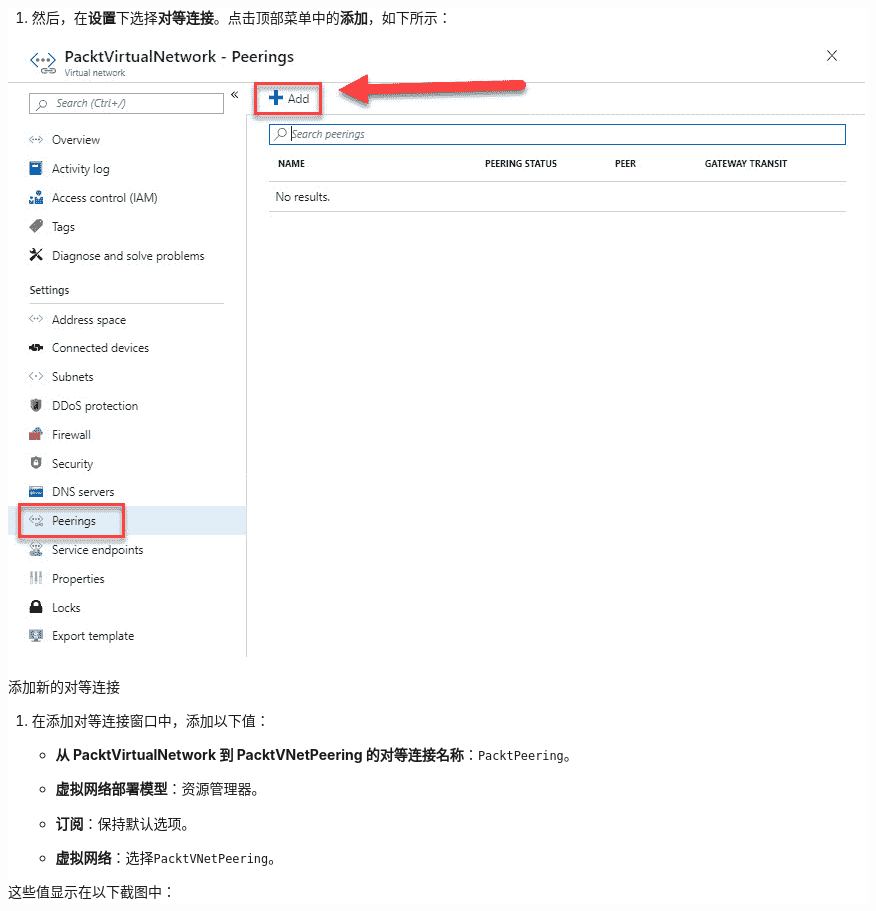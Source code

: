 1.  然后，在**设置**下选择**对等连接**。点击顶部菜单中的**添加**，如下所示：

![](img/100ca229-acb9-4704-a712-e2dbeb421908.png)

添加新的对等连接

1.  在添加对等连接窗口中，添加以下值：

    +   **从 PacktVirtualNetwork 到 PacktVNetPeering 的对等连接名称**：`PacktPeering`。

    +   **虚拟网络部署模型**：资源管理器。

    +   **订阅**：保持默认选项。

    +   **虚拟网络**：选择`PacktVNetPeering`。

这些值显示在以下截图中：
